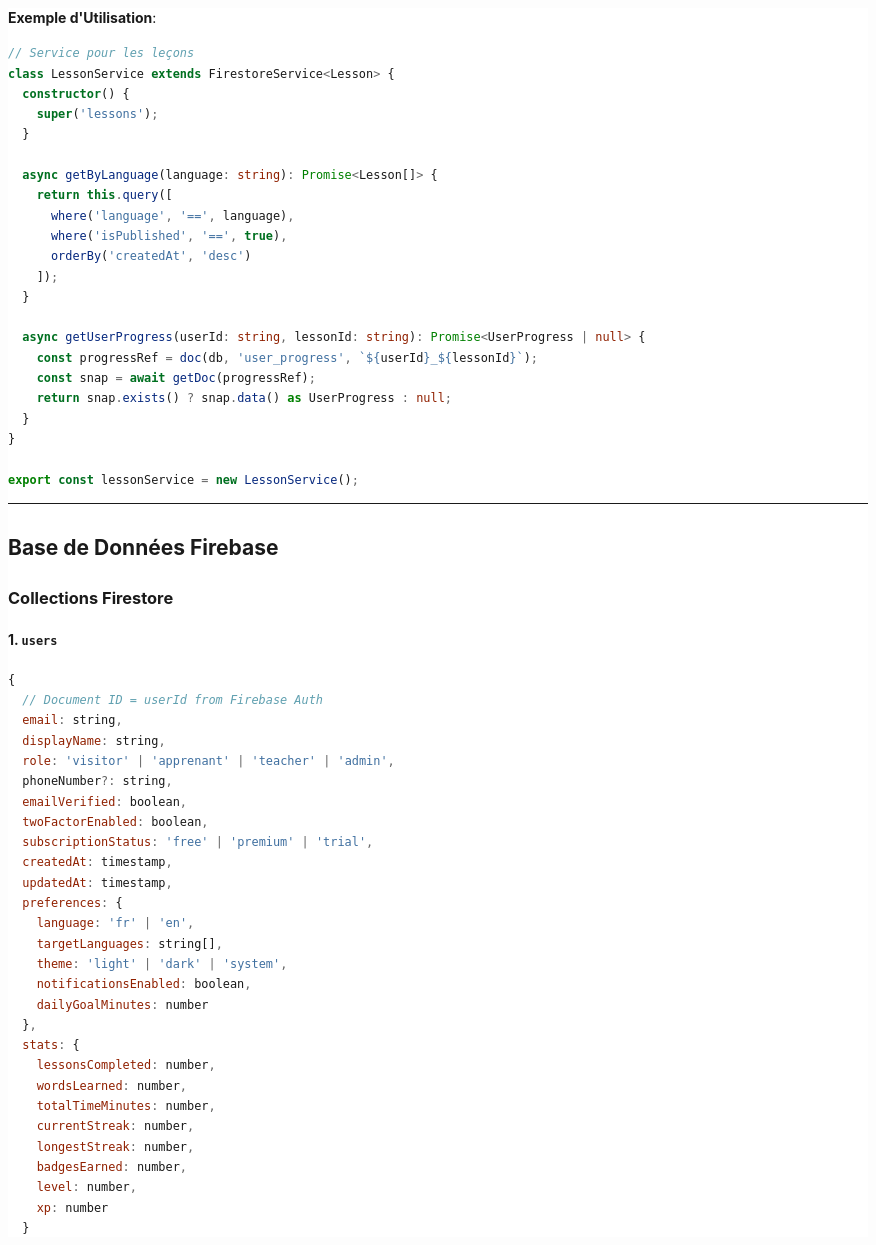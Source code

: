 **Exemple d'Utilisation**:

```typescript
// Service pour les leçons
class LessonService extends FirestoreService<Lesson> {
  constructor() {
    super('lessons');
  }

  async getByLanguage(language: string): Promise<Lesson[]> {
    return this.query([
      where('language', '==', language),
      where('isPublished', '==', true),
      orderBy('createdAt', 'desc')
    ]);
  }

  async getUserProgress(userId: string, lessonId: string): Promise<UserProgress | null> {
    const progressRef = doc(db, 'user_progress', `${userId}_${lessonId}`);
    const snap = await getDoc(progressRef);
    return snap.exists() ? snap.data() as UserProgress : null;
  }
}

export const lessonService = new LessonService();
```

---

## Base de Données Firebase

### Collections Firestore

#### 1. `users`

```javascript
{
  // Document ID = userId from Firebase Auth
  email: string,
  displayName: string,
  role: 'visitor' | 'apprenant' | 'teacher' | 'admin',
  phoneNumber?: string,
  emailVerified: boolean,
  twoFactorEnabled: boolean,
  subscriptionStatus: 'free' | 'premium' | 'trial',
  createdAt: timestamp,
  updatedAt: timestamp,
  preferences: {
    language: 'fr' | 'en',
    targetLanguages: string[],
    theme: 'light' | 'dark' | 'system',
    notificationsEnabled: boolean,
    dailyGoalMinutes: number
  },
  stats: {
    lessonsCompleted: number,
    wordsLearned: number,
    totalTimeMinutes: number,
    currentStreak: number,
    longestStreak: number,
    badgesEarned: number,
    level: number,
    xp: number
  }
```